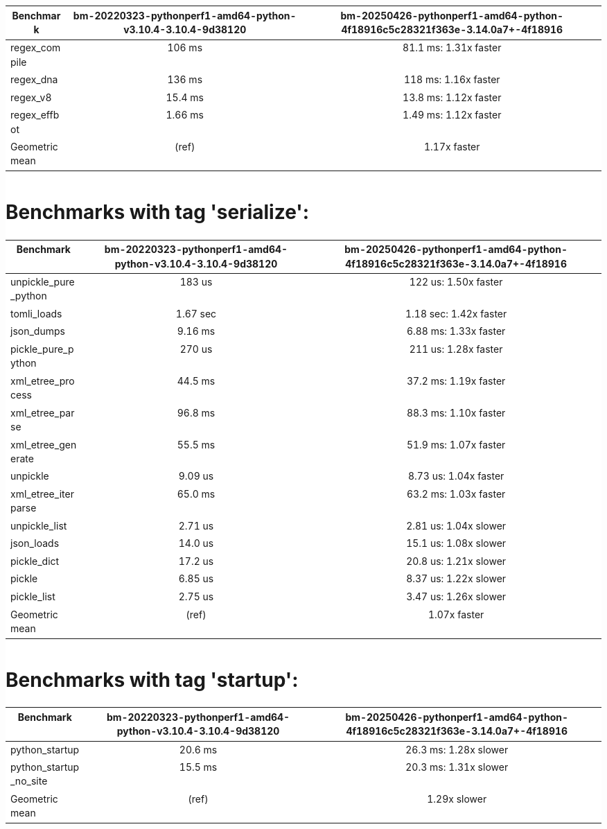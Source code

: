 | Benchmark      | bm-20220323-pythonperf1-amd64-python-v3.10.4-3.10.4-9d38120 | bm-20250426-pythonperf1-amd64-python-4f18916c5c28321f363e-3.14.0a7+-4f18916 |
|----------------|:-----------------------------------------------------------:|:---------------------------------------------------------------------------:|
| regex_compile  | 106 ms                                                      | 81.1 ms: 1.31x faster                                                       |
| regex_dna      | 136 ms                                                      | 118 ms: 1.16x faster                                                        |
| regex_v8       | 15.4 ms                                                     | 13.8 ms: 1.12x faster                                                       |
| regex_effbot   | 1.66 ms                                                     | 1.49 ms: 1.12x faster                                                       |
| Geometric mean | (ref)                                                       | 1.17x faster                                                                |

Benchmarks with tag 'serialize':
================================

| Benchmark            | bm-20220323-pythonperf1-amd64-python-v3.10.4-3.10.4-9d38120 | bm-20250426-pythonperf1-amd64-python-4f18916c5c28321f363e-3.14.0a7+-4f18916 |
|----------------------|:-----------------------------------------------------------:|:---------------------------------------------------------------------------:|
| unpickle_pure_python | 183 us                                                      | 122 us: 1.50x faster                                                        |
| tomli_loads          | 1.67 sec                                                    | 1.18 sec: 1.42x faster                                                      |
| json_dumps           | 9.16 ms                                                     | 6.88 ms: 1.33x faster                                                       |
| pickle_pure_python   | 270 us                                                      | 211 us: 1.28x faster                                                        |
| xml_etree_process    | 44.5 ms                                                     | 37.2 ms: 1.19x faster                                                       |
| xml_etree_parse      | 96.8 ms                                                     | 88.3 ms: 1.10x faster                                                       |
| xml_etree_generate   | 55.5 ms                                                     | 51.9 ms: 1.07x faster                                                       |
| unpickle             | 9.09 us                                                     | 8.73 us: 1.04x faster                                                       |
| xml_etree_iterparse  | 65.0 ms                                                     | 63.2 ms: 1.03x faster                                                       |
| unpickle_list        | 2.71 us                                                     | 2.81 us: 1.04x slower                                                       |
| json_loads           | 14.0 us                                                     | 15.1 us: 1.08x slower                                                       |
| pickle_dict          | 17.2 us                                                     | 20.8 us: 1.21x slower                                                       |
| pickle               | 6.85 us                                                     | 8.37 us: 1.22x slower                                                       |
| pickle_list          | 2.75 us                                                     | 3.47 us: 1.26x slower                                                       |
| Geometric mean       | (ref)                                                       | 1.07x faster                                                                |

Benchmarks with tag 'startup':
==============================

| Benchmark              | bm-20220323-pythonperf1-amd64-python-v3.10.4-3.10.4-9d38120 | bm-20250426-pythonperf1-amd64-python-4f18916c5c28321f363e-3.14.0a7+-4f18916 |
|------------------------|:-----------------------------------------------------------:|:---------------------------------------------------------------------------:|
| python_startup         | 20.6 ms                                                     | 26.3 ms: 1.28x slower                                                       |
| python_startup_no_site | 15.5 ms                                                     | 20.3 ms: 1.31x slower                                                       |
| Geometric mean         | (ref)                                                       | 1.29x slower                                                                |
